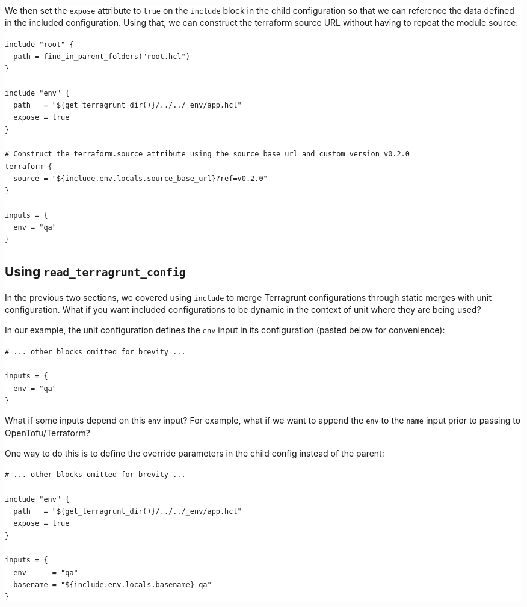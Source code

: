 We then set the `expose` attribute to `true` on the `include` block in the child configuration so that we can reference
the data defined in the included configuration. Using that, we can construct the terraform source URL without having to
repeat the module source:

```hcl
include "root" {
  path = find_in_parent_folders("root.hcl")
}

include "env" {
  path   = "${get_terragrunt_dir()}/../../_env/app.hcl"
  expose = true
}

# Construct the terraform.source attribute using the source_base_url and custom version v0.2.0
terraform {
  source = "${include.env.locals.source_base_url}?ref=v0.2.0"
}

inputs = {
  env = "qa"
}
```

## Using `read_terragrunt_config`

In the previous two sections, we covered using `include` to merge Terragrunt configurations through static merges
with unit configuration. What if you want included configurations to be dynamic in the context of unit where they
are being used?

In our example, the unit configuration defines the `env` input in its configuration (pasted below for convenience):

```hcl
# ... other blocks omitted for brevity ...

inputs = {
  env = "qa"
}
```

What if some inputs depend on this `env` input? For example, what if we want to append the `env` to the `name` input
prior to passing to OpenTofu/Terraform?

One way to do this is to define the override parameters in the child config instead of the parent:

```hcl
# ... other blocks omitted for brevity ...

include "env" {
  path   = "${get_terragrunt_dir()}/../../_env/app.hcl"
  expose = true
}

inputs = {
  env      = "qa"
  basename = "${include.env.locals.basename}-qa"
}
```
